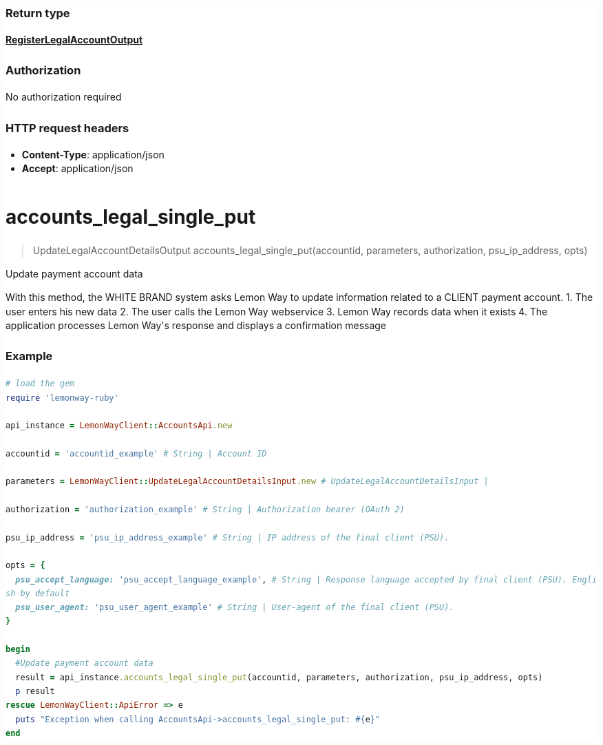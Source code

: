 ### Return type

[**RegisterLegalAccountOutput**](RegisterLegalAccountOutput.md)

### Authorization

No authorization required

### HTTP request headers

 - **Content-Type**: application/json
 - **Accept**: application/json



# **accounts_legal_single_put**
> UpdateLegalAccountDetailsOutput accounts_legal_single_put(accountid, parameters, authorization, psu_ip_address, opts)

Update payment account data

With this method, the WHITE BRAND system asks Lemon Way to update information related to a CLIENT payment account.  1. The user enters his new data  2. The user calls the Lemon Way webservice  3. Lemon Way records data when it exists  4. The application processes Lemon Way's response and displays a confirmation message

### Example
```ruby
# load the gem
require 'lemonway-ruby'

api_instance = LemonWayClient::AccountsApi.new

accountid = 'accountid_example' # String | Account ID

parameters = LemonWayClient::UpdateLegalAccountDetailsInput.new # UpdateLegalAccountDetailsInput | 

authorization = 'authorization_example' # String | Authorization bearer (OAuth 2)

psu_ip_address = 'psu_ip_address_example' # String | IP address of the final client (PSU).

opts = { 
  psu_accept_language: 'psu_accept_language_example', # String | Response language accepted by final client (PSU). English by default
  psu_user_agent: 'psu_user_agent_example' # String | User-agent of the final client (PSU).
}

begin
  #Update payment account data
  result = api_instance.accounts_legal_single_put(accountid, parameters, authorization, psu_ip_address, opts)
  p result
rescue LemonWayClient::ApiError => e
  puts "Exception when calling AccountsApi->accounts_legal_single_put: #{e}"
end
```
